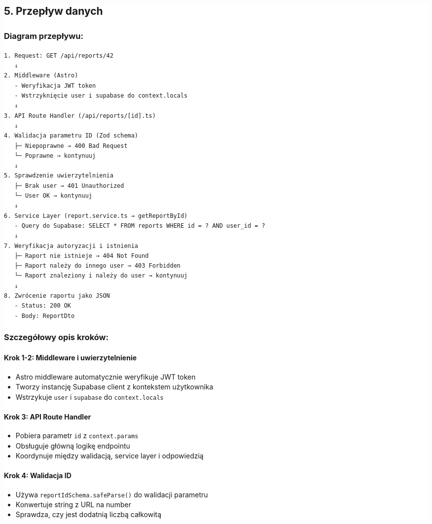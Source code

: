 ## 5. Przepływ danych

### Diagram przepływu:
```
1. Request: GET /api/reports/42
   ↓
2. Middleware (Astro)
   - Weryfikacja JWT token
   - Wstrzyknięcie user i supabase do context.locals
   ↓
3. API Route Handler (/api/reports/[id].ts)
   ↓
4. Walidacja parametru ID (Zod schema)
   ├─ Niepoprawne → 400 Bad Request
   └─ Poprawne → kontynuuj
   ↓
5. Sprawdzenie uwierzytelnienia
   ├─ Brak user → 401 Unauthorized
   └─ User OK → kontynuuj
   ↓
6. Service Layer (report.service.ts → getReportById)
   - Query do Supabase: SELECT * FROM reports WHERE id = ? AND user_id = ?
   ↓
7. Weryfikacja autoryzacji i istnienia
   ├─ Raport nie istnieje → 404 Not Found
   ├─ Raport należy do innego user → 403 Forbidden
   └─ Raport znaleziony i należy do user → kontynuuj
   ↓
8. Zwrócenie raportu jako JSON
   - Status: 200 OK
   - Body: ReportDto
```

### Szczegółowy opis kroków:

#### Krok 1-2: Middleware i uwierzytelnienie
- Astro middleware automatycznie weryfikuje JWT token
- Tworzy instancję Supabase client z kontekstem użytkownika
- Wstrzykuje `user` i `supabase` do `context.locals`

#### Krok 3: API Route Handler
- Pobiera parametr `id` z `context.params`
- Obsługuje główną logikę endpointu
- Koordynuje między walidacją, service layer i odpowiedzią

#### Krok 4: Walidacja ID
- Używa `reportIdSchema.safeParse()` do walidacji parametru
- Konwertuje string z URL na number
- Sprawdza, czy jest dodatnią liczbą całkowitą
